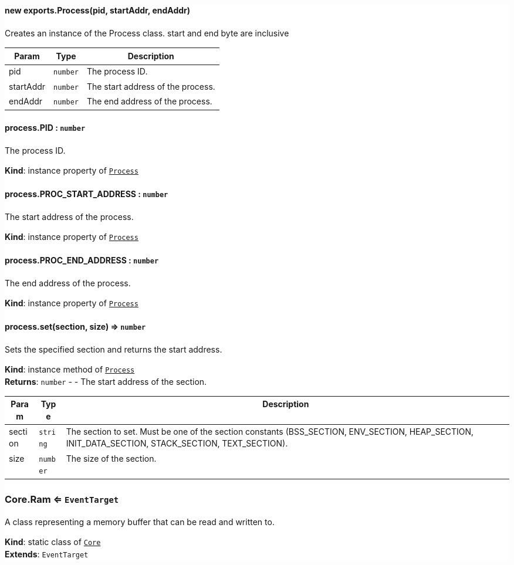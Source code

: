 <a name="new_module_Core.Process_new"></a>

#### new exports.Process(pid, startAddr, endAddr)

Creates an instance of the Process class.
start and end byte are inclusive

| Param     | Type                | Description                       |
| --------- | ------------------- | --------------------------------- |
| pid       | <code>number</code> | The process ID.                   |
| startAddr | <code>number</code> | The start address of the process. |
| endAddr   | <code>number</code> | The end address of the process.   |

<a name="module_Core.Process+PID"></a>

#### process.PID : <code>number</code>

The process ID.

**Kind**: instance property of [<code>Process</code>](#module_Core.Process)  
<a name="module_Core.Process+PROC_START_ADDRESS"></a>

#### process.PROC_START_ADDRESS : <code>number</code>

The start address of the process.

**Kind**: instance property of [<code>Process</code>](#module_Core.Process)  
<a name="module_Core.Process+PROC_END_ADDRESS"></a>

#### process.PROC_END_ADDRESS : <code>number</code>

The end address of the process.

**Kind**: instance property of [<code>Process</code>](#module_Core.Process)  
<a name="module_Core.Process+set"></a>

#### process.set(section, size) ⇒ <code>number</code>

Sets the specified section and returns the start address.

**Kind**: instance method of [<code>Process</code>](#module_Core.Process)  
**Returns**: <code>number</code> - - The start address of the section.

| Param   | Type                | Description                                                                                                                                        |
| ------- | ------------------- | -------------------------------------------------------------------------------------------------------------------------------------------------- |
| section | <code>string</code> | The section to set. Must be one of the section constants (BSS_SECTION, ENV_SECTION, HEAP_SECTION, INIT_DATA_SECTION, STACK_SECTION, TEXT_SECTION). |
| size    | <code>number</code> | The size of the section.                                                                                                                           |

<a name="module_Core.Ram"></a>

### Core.Ram ⇐ <code>EventTarget</code>

A class representing a memory buffer that can be read and written to.

**Kind**: static class of [<code>Core</code>](#module_Core)  
**Extends**: <code>EventTarget</code>
